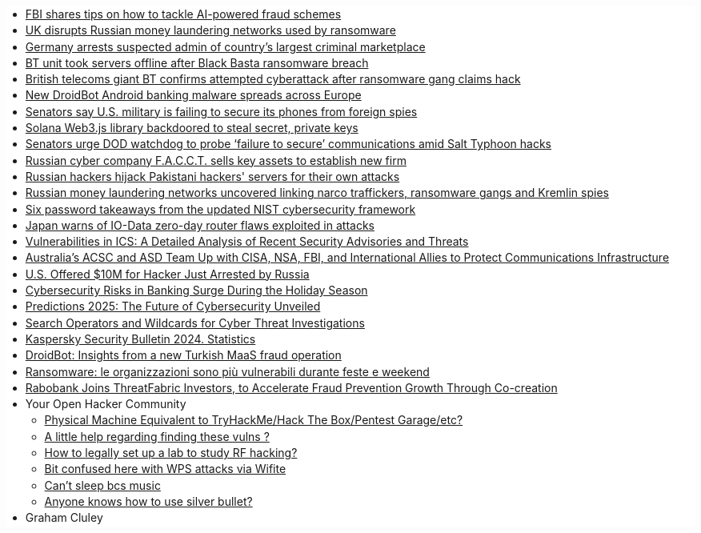   - [FBI shares tips on how to tackle AI-powered fraud schemes](https://www.bleepingcomputer.com/news/security/fbi-shares-tips-on-how-to-tackle-ai-powered-fraud-schemes/)
  - [UK disrupts Russian money laundering networks used by ransomware](https://www.bleepingcomputer.com/news/security/uk-disrupts-russian-money-laundering-networks-used-by-ransomware/)
  - [Germany arrests suspected admin of country’s largest criminal marketplace](https://therecord.media/germany-crimenetwork-arrest)
  - [BT unit took servers offline after Black Basta ransomware breach](https://www.bleepingcomputer.com/news/security/bt-conferencing-division-took-servers-offline-after-black-basta-ransomware-attack/)
  - [British telecoms giant BT confirms attempted cyberattack after ransomware gang claims hack](https://therecord.media/bt-group-cyberattack-black-basta)
  - [New DroidBot Android banking malware spreads across Europe](https://www.bleepingcomputer.com/news/security/new-droidbot-android-banking-malware-spreads-across-europe/)
  - [Senators say U.S. military is failing to secure its phones from foreign spies](https://techcrunch.com/2024/12/04/senators-say-u-s-military-is-failing-to-secure-its-phones-from-foreign-spies/)
  - [Solana Web3.js library backdoored to steal secret, private keys](https://www.bleepingcomputer.com/news/security/solana-web3js-library-backdoored-to-steal-secret-private-keys/)
  - [Senators urge DOD watchdog to probe ‘failure to secure’ communications amid Salt Typhoon hacks](https://therecord.media/senators-urge-dod-probe-salt-typhoon)
  - [Russian cyber company F.A.C.C.T. sells key assets to establish new firm](https://therecord.media/russia-cyber-firm-facct-sells-assets-creating-new-firm)
  - [Russian hackers hijack Pakistani hackers' servers for their own attacks](https://www.bleepingcomputer.com/news/security/russian-turla-hackers-hijack-pakistani-apt-servers-for-cyber-espionage-attacks/)
  - [Russian money laundering networks uncovered linking narco traffickers, ransomware gangs and Kremlin spies](https://therecord.media/russian-money-laundering-networks-trafficking-cybercrime-kremlin)
  - [Six password takeaways from the updated NIST cybersecurity framework](https://www.bleepingcomputer.com/news/security/six-password-takeaways-from-the-updated-nist-cybersecurity-framework/)
  - [Japan warns of IO-Data zero-day router flaws exploited in attacks](https://www.bleepingcomputer.com/news/security/japan-warns-of-io-data-zero-day-router-flaws-exploited-in-attacks/)
  - [Vulnerabilities in ICS: A Detailed Analysis of Recent Security Advisories and Threats](https://cyble.com/blog/new-ics-vulnerabilities-this-week/)
  - [Australia’s ACSC and ASD Team Up with CISA, NSA, FBI, and International Allies to Protect Communications Infrastructure](https://cyble.com/blog/global-agencies-release-new-hardening-guidance/)
  - [U.S. Offered $10M for Hacker Just Arrested by Russia](https://krebsonsecurity.com/2024/12/u-s-offered-10m-for-hacker-just-arrested-by-russia/)
  - [Cybersecurity Risks in Banking Surge During the Holiday Season](https://bfore.ai/cybersecurity-risks-in-banking-surge-during-the-holiday-season/)
  - [Predictions 2025: The Future of Cybersecurity Unveiled](https://decoded.avast.io/threatintel/predictions-2025-the-future-of-cybersecurity-unveiled/)
  - [Search Operators and Wildcards for Cyber Threat Investigations](https://any.run/cybersecurity-blog/search-operators-and-wildcards-in-ti-lookup/)
  - [Kaspersky Security Bulletin 2024. Statistics](https://securelist.com/ksb-2024-statistics/114795/)
  - [DroidBot: Insights from a new Turkish MaaS fraud operation](https://www.cleafy.com/cleafy-labs/droidbot-insights-from-a-new-turkish-maas-fraud-operation)
  - [Ransomware: le organizzazioni sono più vulnerabili durante feste e weekend](https://www.securityinfo.it/2024/12/04/ransomware-le-organizzazioni-sono-piu-vulnerabili-durante-feste-e-weekend/)
  - [Rabobank Joins ThreatFabric Investors, to Accelerate Fraud Prevention Growth Through Co-creation](https://www.threatfabric.com/blogs/rabobank-joins-threatfabric-investors-to-accelerate-fraud-prevention-growth-through-co-creation)
- Your Open Hacker Community
  - [Physical Machine Equivalent to TryHackMe/Hack The Box/Pentest Garage/etc?](https://www.reddit.com/r/HowToHack/comments/1h6ispz/physical_machine_equivalent_to_tryhackmehack_the/)
  - [A little help regarding finding these vulns ?](https://www.reddit.com/r/HowToHack/comments/1h6jx53/a_little_help_regarding_finding_these_vulns/)
  - [How to legally set up a lab to study RF hacking?](https://www.reddit.com/r/HowToHack/comments/1h6dds6/how_to_legally_set_up_a_lab_to_study_rf_hacking/)
  - [Bit confused here with WPS attacks via Wifite](https://www.reddit.com/r/HowToHack/comments/1h691mw/bit_confused_here_with_wps_attacks_via_wifite/)
  - [Can’t sleep bcs music](https://www.reddit.com/r/HowToHack/comments/1h6lmln/cant_sleep_bcs_music/)
  - [Anyone knows how to use silver bullet?](https://www.reddit.com/r/HowToHack/comments/1h6dc32/anyone_knows_how_to_use_silver_bullet/)
- Graham Cluley